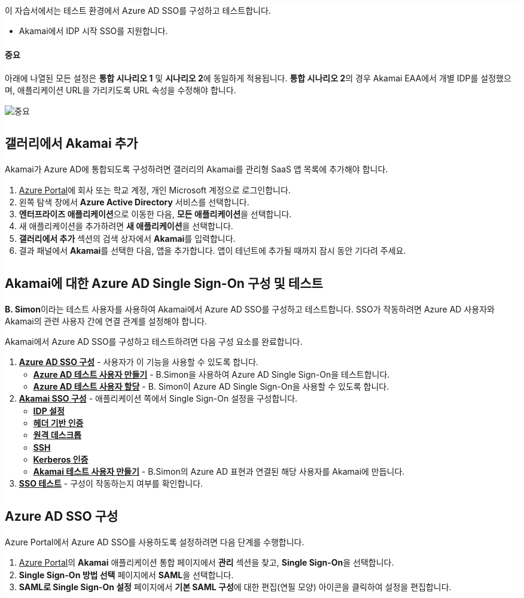 이 자습서에서는 테스트 환경에서 Azure AD SSO를 구성하고 테스트합니다.

- Akamai에서 IDP 시작 SSO를 지원합니다.

#### <a name="important"></a>중요

아래에 나열된 모든 설정은 **통합 시나리오 1** 및 **시나리오 2**에 동일하게 적용됩니다. **통합 시나리오 2**의 경우 Akamai EAA에서 개별 IDP를 설정했으며, 애플리케이션 URL을 가리키도록 URL 속성을 수정해야 합니다.

![중요](./media/header-akamai-tutorial/important.png)

## <a name="adding-akamai-from-the-gallery"></a>갤러리에서 Akamai 추가

Akamai가 Azure AD에 통합되도록 구성하려면 갤러리의 Akamai를 관리형 SaaS 앱 목록에 추가해야 합니다.

1. [Azure Portal](https://portal.azure.com)에 회사 또는 학교 계정, 개인 Microsoft 계정으로 로그인합니다.
1. 왼쪽 탐색 창에서 **Azure Active Directory** 서비스를 선택합니다.
1. **엔터프라이즈 애플리케이션**으로 이동한 다음, **모든 애플리케이션**을 선택합니다.
1. 새 애플리케이션을 추가하려면 **새 애플리케이션**을 선택합니다.
1. **갤러리에서 추가** 섹션의 검색 상자에서 **Akamai**를 입력합니다.
1. 결과 패널에서 **Akamai**를 선택한 다음, 앱을 추가합니다. 앱이 테넌트에 추가될 때까지 잠시 동안 기다려 주세요.

## <a name="configure-and-test-azure-ad-single-sign-on-for-akamai"></a>Akamai에 대한 Azure AD Single Sign-On 구성 및 테스트

**B. Simon**이라는 테스트 사용자를 사용하여 Akamai에서 Azure AD SSO를 구성하고 테스트합니다. SSO가 작동하려면 Azure AD 사용자와 Akamai의 관련 사용자 간에 연결 관계를 설정해야 합니다.

Akamai에서 Azure AD SSO를 구성하고 테스트하려면 다음 구성 요소를 완료합니다.

1. **[Azure AD SSO 구성](#configure-azure-ad-sso)** - 사용자가 이 기능을 사용할 수 있도록 합니다.
    * **[Azure AD 테스트 사용자 만들기](#create-an-azure-ad-test-user)** - B.Simon을 사용하여 Azure AD Single Sign-On을 테스트합니다.
    * **[Azure AD 테스트 사용자 할당](#assign-the-azure-ad-test-user)** - B. Simon이 Azure AD Single Sign-On을 사용할 수 있도록 합니다.
1. **[Akamai SSO 구성](#configure-akamai-sso)** - 애플리케이션 쪽에서 Single Sign-On 설정을 구성합니다.
    * **[IDP 설정](#setting-up-idp)**
    * **[헤더 기반 인증](#header-based-authentication)**
    * **[원격 데스크톱](#remote-desktop)**
    * **[SSH](#ssh)**
    * **[Kerberos 인증](#kerberos-authentication)**
    * **[Akamai 테스트 사용자 만들기](#create-akamai-test-user)** - B.Simon의 Azure AD 표현과 연결된 해당 사용자를 Akamai에 만듭니다.
1. **[SSO 테스트](#test-sso)** - 구성이 작동하는지 여부를 확인합니다.

## <a name="configure-azure-ad-sso"></a>Azure AD SSO 구성

Azure Portal에서 Azure AD SSO를 사용하도록 설정하려면 다음 단계를 수행합니다.

1. [Azure Portal](https://portal.azure.com/)의 **Akamai** 애플리케이션 통합 페이지에서 **관리** 섹션을 찾고, **Single Sign-On**을 선택합니다.
1. **Single Sign-On 방법 선택** 페이지에서 **SAML**을 선택합니다.
1. **SAML로 Single Sign-On 설정** 페이지에서 **기본 SAML 구성**에 대한 편집(연필 모양) 아이콘을 클릭하여 설정을 편집합니다.
